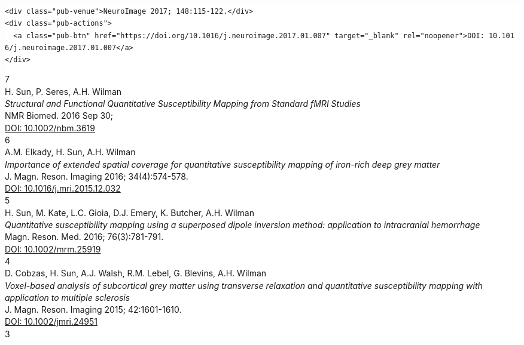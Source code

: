     <div class="pub-venue">NeuroImage 2017; 148:115-122.</div>
    <div class="pub-actions">
      <a class="pub-btn" href="https://doi.org/10.1016/j.neuroimage.2017.01.007" target="_blank" rel="noopener">DOI: 10.1016/j.neuroimage.2017.01.007</a>
    </div>
  </div>
</div>
<div class="pub-card">
  <div class="pub-num">7</div>
  <div class="pub-details">
    <div class="pub-authors"><span class="me">H. Sun</span>, P. Seres, A.H. Wilman</div>
    <div class="pub-title"><i>Structural and Functional Quantitative Susceptibility Mapping from Standard fMRI Studies</i></div>
    <div class="pub-venue">NMR Biomed. 2016 Sep 30;</div>
    <div class="pub-actions">
      <a class="pub-btn" href="https://doi.org/10.1002/nbm.3619" target="_blank" rel="noopener">DOI: 10.1002/nbm.3619</a>
    </div>
  </div>
</div>
<div class="pub-card">
  <div class="pub-num">6</div>
  <div class="pub-details">
    <div class="pub-authors">A.M. Elkady, <span class="me">H. Sun</span>, A.H. Wilman</div>
    <div class="pub-title"><i>Importance of extended spatial coverage for quantitative susceptibility mapping of iron-rich deep grey matter</i></div>
    <div class="pub-venue">J. Magn. Reson. Imaging 2016; 34(4):574-578.</div>
    <div class="pub-actions">
      <a class="pub-btn" href="https://doi.org/10.1016/j.mri.2015.12.032" target="_blank" rel="noopener">DOI: 10.1016/j.mri.2015.12.032</a>
    </div>
  </div>
</div>
<div class="pub-card">
  <div class="pub-num">5</div>
  <div class="pub-details">
    <div class="pub-authors"><span class="me">H. Sun</span>, M. Kate, L.C. Gioia, D.J. Emery, K. Butcher, A.H. Wilman</div>
    <div class="pub-title"><i>Quantitative susceptibility mapping using a superposed dipole inversion method: application to intracranial hemorrhage</i></div>
    <div class="pub-venue">Magn. Reson. Med. 2016; 76(3):781-791.</div>
    <div class="pub-actions">
      <a class="pub-btn" href="https://doi.org/10.1002/mrm.25919" target="_blank" rel="noopener">DOI: 10.1002/mrm.25919</a>
    </div>
  </div>
</div>
<div class="pub-card">
  <div class="pub-num">4</div>
  <div class="pub-details">
    <div class="pub-authors">D. Cobzas, <span class="me">H. Sun</span>, A.J. Walsh, R.M. Lebel, G. Blevins, A.H. Wilman</div>
    <div class="pub-title"><i>Voxel-based analysis of subcortical grey matter using transverse relaxation and quantitative susceptibility mapping with application to multiple sclerosis</i></div>
    <div class="pub-venue">J. Magn. Reson. Imaging 2015; 42:1601-1610.</div>
    <div class="pub-actions">
      <a class="pub-btn" href="https://doi.org/10.1002/jmri.24951" target="_blank" rel="noopener">DOI: 10.1002/jmri.24951</a>
    </div>
  </div>
</div>
<div class="pub-card">
  <div class="pub-num">3</div>
  <div class="pub-details">